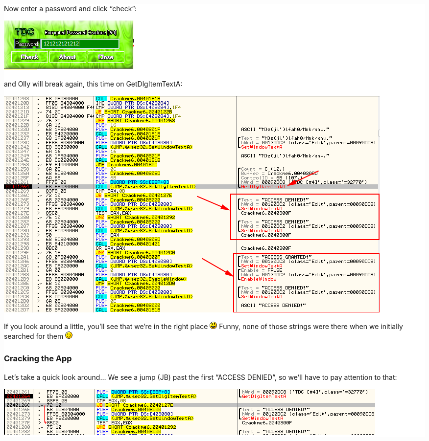 
Now enter a password and click “check”:

![153.png](img/153.png)

and Olly will break again, this time on GetDlgItemTextA:

![164.png](img/164.png)

If you look around a little, you’ll see that we’re in the right place ![:)](img/icon_smile.gif)
Funny, none of those strings were there when we initially searched for them
![;)](img/icon_wink.gif)


### Cracking the App

Let’s take a quick look around… We see a jump (JB) past the first “ACCESS DENIED”, so we’ll have to
pay attention to that:

![174.png](img/174.png)
